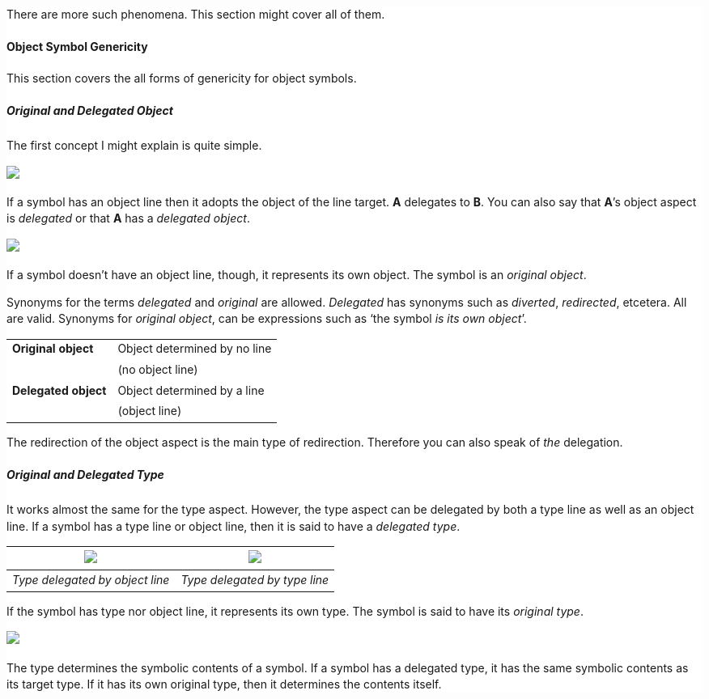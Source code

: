 There are more such phenomena. This section might cover all of them.

#### Object Symbol Genericity

This section covers the all forms of genericity for object symbols.

##### Original and Delegated Object

The first concept I might explain is quite simple.

![](images/Symbol%20Language%20(2004).128.jpeg)

If a symbol has an object line then it adopts the object of the line target. __A__ delegates to __B__. You can also say that __A__’s object aspect is *delegated* or that __A__ has a *delegated object*.

![](images/Symbol%20Language%20(2004).129.jpeg)

If a symbol doesn’t have an object line, though, it represents its own object. The symbol is an *original object*.

Synonyms for the terms *delegated* and *original* are allowed. *Delegated* has synonyms such as *diverted*, *redirected*, etcetera. All are valid. Synonyms for *original object*, can be expressions such as ‘the symbol *is its own object*’.

|                      |                              |
|----------------------|------------------------------|
| __Original object__  | Object determined by no line |
|                      | (no object line)             |
| __Delegated object__ | Object determined by a line  |
|                      | (object line)                |

The redirection of the object aspect is the main type of redirection. Therefore you can also speak of *the* delegation.

##### Original and Delegated Type

It works almost the same for the type aspect. However, the type aspect can be delegated by both a type line as well as an object line. If a symbol has a type line or object line, then it is said to have a *delegated type*.

| ![](images/Symbol%20Language%20(2004).130.jpeg) | ![](images/Symbol%20Language%20(2004).131.jpeg) |
| :-----------------------------: | :---------------------------: |
| *Type delegated by object line* | *Type delegated by type line* |

If the symbol has type nor object line, it represents its own type. The symbol is said to have its *original type*.

![](images/Symbol%20Language%20(2004).129.jpeg)

The type determines the symbolic contents of a symbol. If a symbol has a delegated type, it has the same symbolic contents as its target type. If it has its own original type, then it determines the contents itself.
